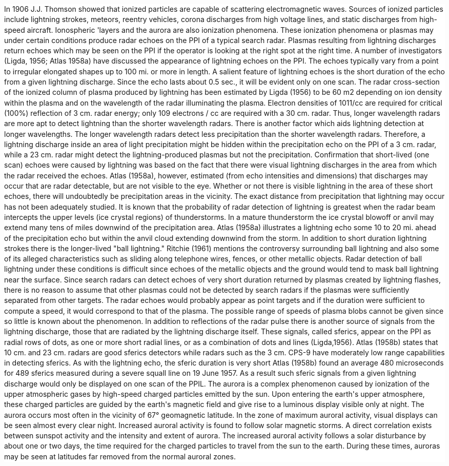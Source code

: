 In 1906 J.J. Thomson showed that ionized particles are capable of scattering electromagnetic waves. Sources of ionized particles include lightning strokes, meteors, reentry vehicles, corona discharges from high voltage lines, and static discharges from high- speed aircraft. Ionospheric 'layers and the aurora are also ionization phenomena. These ionization phenomena or plasmas may under certain conditions produce radar echoes on the PPI of a typical search radar.
Plasmas resulting from lightning discharges return echoes which may be seen on the PPI if the operator is looking at the right spot at the right time. A number of investigators (Ligda, 1956; Atlas 1958a) have discussed the appearance of lightning echoes on the PPI. The echoes typically vary from a point to irregular elongated shapes up to 100 mi. or more in length.
A salient feature of lightning echoes is the short duration of the echo from a given lightning discharge. Since the echo lasts about 0.5 sec., it will be evident only on one scan.
The radar cross-section of the ionized column of plasma produced by lightning has been estimated by Ligda (1956) to be 60 m2 depending on ion density within the plasma and on the wavelength of the radar illuminating the plasma. Electron densities of 1011/cc are required for critical (100%) reflection of 3 cm. radar energy; only 109 electrons / cc are required with a 30 cm. radar. Thus, longer wavelength radars are more apt to detect lightning than the shorter wavelength radars. There is another factor which aids lightning detection at longer wavelengths. The longer wavelength radars detect less precipitation than the shorter wavelength radars. Therefore, a lightning discharge inside an area of light precipitation might be hidden within the precipitation echo on the PPI of a 3 cm. radar, while a 23 cm. radar might detect the lightning-produced plasmas but not the precipitation.
Confirmation that short-lived (one scan) echoes were caused by lightning was based on the fact that there were visual lightning discharges in the area from which the radar received the echoes. Atlas (1958a), however, estimated (from echo intensities and dimensions) that discharges may occur that are radar detectable, but are not visible to the eye. Whether or not there is visible lightning in the area of these short echoes, there will undoubtedly be precipitation areas in the vicinity. The exact distance from precipitation that lightning may occur has not been adequately studied. It is known that the probability of radar detection of lightning is greatest when the radar beam intercepts the upper levels (ice crystal regions) of thunderstorms. In a mature thunderstorm the ice crystal blowoff or anvil may extend many tens of miles downwind of the precipitation area. Atlas (1958a) illustrates a lightning echo some 10 to 20 mi. ahead of the precipitation echo but within the anvil cloud extending downwind from the storm.
In addition to short duration lightning strokes there is the longer-lived "ball lightning." Ritchie (1961) mentions the controversy surrounding ball lightning and also some of its alleged characteristics such as sliding along telephone wires, fences, or other metallic objects. Radar detection of ball lightning under these conditions is difficult since echoes of the metallic objects and the ground would tend to mask ball lightning near the surface.
Since search radars can detect echoes of very short duration returned by plasmas created by lightning flashes, there is no reason to assume that other plasmas could not be detected by search radars if the plasmas were sufficiently separated from other targets. The radar echoes would probably appear as point targets and if the duration were sufficient to compute a speed, it would correspond to that of the plasma. The possible range of speeds of plasma blobs cannot be given since so little is known about the phenomenon.
In addition to reflections of the radar pulse there is another source of signals from the lightning discharge, those that are radiated by the lightning discharge itself. These signals, called sferics, appear on the PPI as radial rows of dots, as one or more short radial lines, or as a combination of dots and lines (Ligda,1956). Atlas (1958b) states that 10 cm. and 23 cm. radars are good sferics detectors while radars such as the 3 cm. CPS-9 have moderately low range capabilities in detecting sferics.
As with the lightning echo, the sferic duration is very short Atlas (1958b) found an average 480 microseconds for 489 sferics measured during a severe squall line on 19 June 1957. As a result such sferic signals from a given lightning discharge would only be displayed on one scan of the PPIL.
The aurora is a complex phenomenon caused by ionization of the upper atmospheric gases by high-speed charged particles emitted by the sun. Upon entering the earth's upper atmosphere, these charged particles are guided by the earth's magnetic field and give rise to
a luminous display visible only at night. The aurora occurs most often in the vicinity of 67° geomagnetic latitude. In the zone of maximum auroral activity, visual displays can be seen almost every clear night.
Increased auroral activity is found to follow solar magnetic storms. A direct correlation exists between sunspot activity and the intensity and extent of aurora. The increased auroral activity follows a solar disturbance by about one or two days, the time required for the charged particles to travel from the sun to the earth. During these times, auroras may be seen at latitudes far removed from the normal auroral zones.